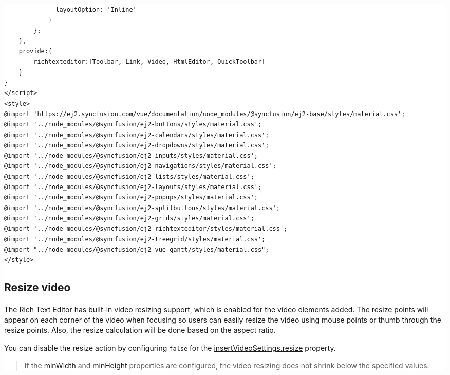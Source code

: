 ```
              layoutOption: 'Inline'
            }
        };
    },
    provide:{
        richtexteditor:[Toolbar, Link, Video, HtmlEditor, QuickToolbar]
    }
}
</script>
<style>
@import 'https://ej2.syncfusion.com/vue/documentation/node_modules/@syncfusion/ej2-base/styles/material.css';  
@import '../node_modules/@syncfusion/ej2-buttons/styles/material.css';  
@import '../node_modules/@syncfusion/ej2-calendars/styles/material.css';  
@import '../node_modules/@syncfusion/ej2-dropdowns/styles/material.css';  
@import '../node_modules/@syncfusion/ej2-inputs/styles/material.css';
@import '../node_modules/@syncfusion/ej2-navigations/styles/material.css';
@import '../node_modules/@syncfusion/ej2-lists/styles/material.css';
@import '../node_modules/@syncfusion/ej2-layouts/styles/material.css';
@import '../node_modules/@syncfusion/ej2-popups/styles/material.css';
@import '../node_modules/@syncfusion/ej2-splitbuttons/styles/material.css';
@import '../node_modules/@syncfusion/ej2-grids/styles/material.css';
@import '../node_modules/@syncfusion/ej2-richtexteditor/styles/material.css';
@import '../node_modules/@syncfusion/ej2-treegrid/styles/material.css';
@import "../node_modules/@syncfusion/ej2-vue-gantt/styles/material.css";
</style>

```

## Resize video

The Rich Text Editor has built-in video resizing support, which is enabled for the video elements added. The resize points will appear on each corner of the video when focusing so users can easily resize the video using mouse points or thumb through the resize points. Also, the resize calculation will be done based on the aspect ratio.

You can disable the resize action by configuring `false` for the [insertVideoSettings.resize](https://ej2.syncfusion.com/vue/documentation/api/rich-text-editor/videoSettingsModel/#resize) property.

> If the [minWidth](https://ej2.syncfusion.com/vue/documentation/api/rich-text-editor/videoSettings/#minwidth) and [minHeight](https://ej2.syncfusion.com/vue/documentation/api/rich-text-editor/videoSettings/#minheight) properties are configured, the video resizing does not shrink below the specified values.
